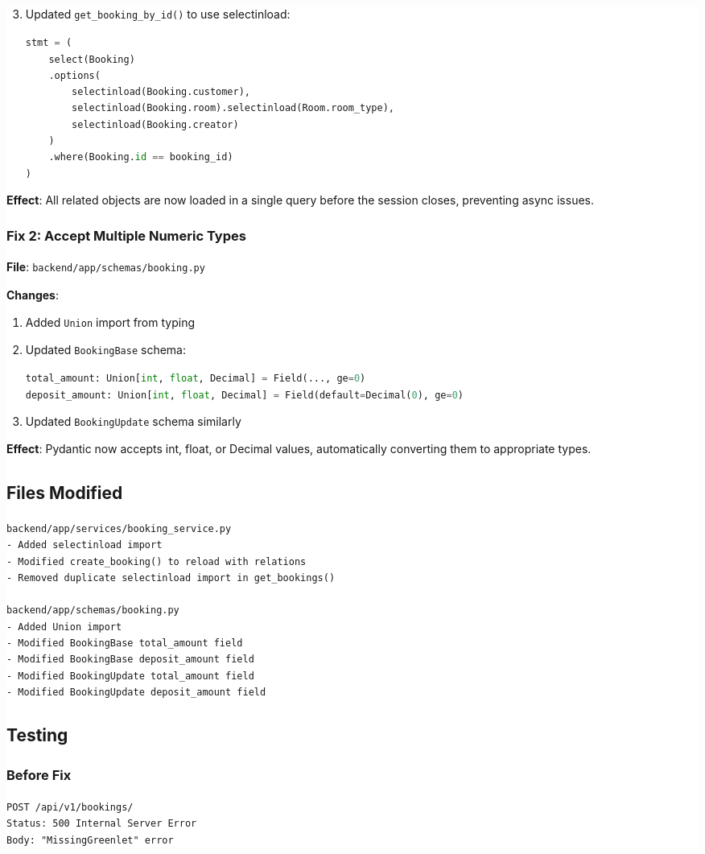3. Updated `get_booking_by_id()` to use selectinload:
   ```python
   stmt = (
       select(Booking)
       .options(
           selectinload(Booking.customer),
           selectinload(Booking.room).selectinload(Room.room_type),
           selectinload(Booking.creator)
       )
       .where(Booking.id == booking_id)
   )
   ```

**Effect**: All related objects are now loaded in a single query before the session closes, preventing async issues.

### Fix 2: Accept Multiple Numeric Types

**File**: `backend/app/schemas/booking.py`

**Changes**:
1. Added `Union` import from typing
2. Updated `BookingBase` schema:
   ```python
   total_amount: Union[int, float, Decimal] = Field(..., ge=0)
   deposit_amount: Union[int, float, Decimal] = Field(default=Decimal(0), ge=0)
   ```

3. Updated `BookingUpdate` schema similarly

**Effect**: Pydantic now accepts int, float, or Decimal values, automatically converting them to appropriate types.

## Files Modified

```
backend/app/services/booking_service.py
- Added selectinload import
- Modified create_booking() to reload with relations
- Removed duplicate selectinload import in get_bookings()

backend/app/schemas/booking.py
- Added Union import
- Modified BookingBase total_amount field
- Modified BookingBase deposit_amount field
- Modified BookingUpdate total_amount field
- Modified BookingUpdate deposit_amount field
```

## Testing

### Before Fix
```
POST /api/v1/bookings/
Status: 500 Internal Server Error
Body: "MissingGreenlet" error
```
